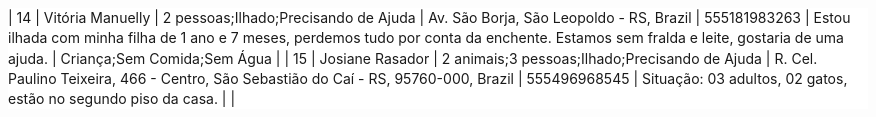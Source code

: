 |  14 | Vitória Manuelly                                                                 | 2 pessoas;Ilhado;Precisando de Ajuda                 | Av. São Borja, São Leopoldo - RS, Brazil                                                                             | 555181983263                        | Estou ilhada com minha filha de 1 ano e 7 meses, perdemos tudo por conta da enchente. Estamos sem fralda e leite, gostaria de uma ajuda.                                                                                                                                                                                                                                                                                                                                                                                                                                                                                                                                                                                                                                                                                                                                                                                                                                                                                                                                                                                                                                                                                                                                                                                                                                                                                                                                                                                                                                                                                                                                                                                          | Criança;Sem Comida;Sem Água                                                                                                                          |
|  15 | Josiane Rasador                                                                  | 2 animais;3 pessoas;Ilhado;Precisando de Ajuda       | R. Cel. Paulino Teixeira, 466 - Centro, São Sebastião do Caí - RS, 95760-000, Brazil                                 | 555496968545                        | Situação: 03 adultos, 02 gatos, estão no segundo piso da casa.                                                                                                                                                                                                                                                                                                                                                                                                                                                                                                                                                                                                                                                                                                                                                                                                                                                                                                                                                                                                                                                                                                                                                                                                                                                                                                                                                                                                                                                                                                                                                                                                                                                                    |                                                                                                                                                      |